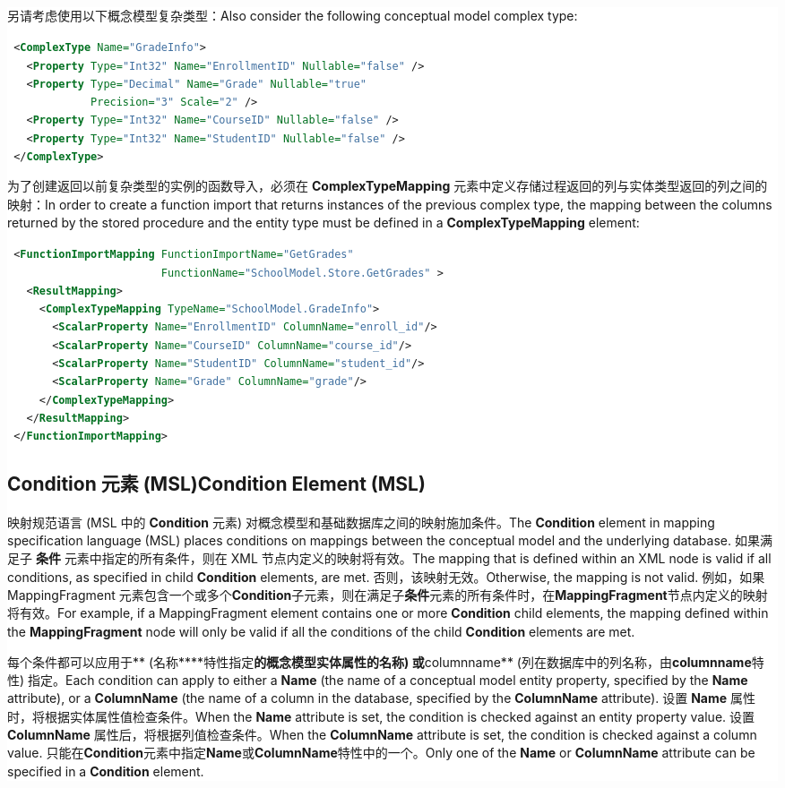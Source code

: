 <span data-ttu-id="ad5fb-242">另请考虑使用以下概念模型复杂类型：</span><span class="sxs-lookup"><span data-stu-id="ad5fb-242">Also consider the following conceptual model complex type:</span></span>

``` xml
 <ComplexType Name="GradeInfo">
   <Property Type="Int32" Name="EnrollmentID" Nullable="false" />
   <Property Type="Decimal" Name="Grade" Nullable="true"
             Precision="3" Scale="2" />
   <Property Type="Int32" Name="CourseID" Nullable="false" />
   <Property Type="Int32" Name="StudentID" Nullable="false" />
 </ComplexType>
```

<span data-ttu-id="ad5fb-243">为了创建返回以前复杂类型的实例的函数导入，必须在 **ComplexTypeMapping** 元素中定义存储过程返回的列与实体类型返回的列之间的映射：</span><span class="sxs-lookup"><span data-stu-id="ad5fb-243">In order to create a function import that returns instances of the previous complex type, the mapping between the columns returned by the stored procedure and the entity type must be defined in a **ComplexTypeMapping** element:</span></span>

``` xml
 <FunctionImportMapping FunctionImportName="GetGrades"
                        FunctionName="SchoolModel.Store.GetGrades" >
   <ResultMapping>
     <ComplexTypeMapping TypeName="SchoolModel.GradeInfo">
       <ScalarProperty Name="EnrollmentID" ColumnName="enroll_id"/>
       <ScalarProperty Name="CourseID" ColumnName="course_id"/>
       <ScalarProperty Name="StudentID" ColumnName="student_id"/>
       <ScalarProperty Name="Grade" ColumnName="grade"/>
     </ComplexTypeMapping>
   </ResultMapping>
 </FunctionImportMapping>
```

## <a name="condition-element-msl"></a><span data-ttu-id="ad5fb-244">Condition 元素 (MSL)</span><span class="sxs-lookup"><span data-stu-id="ad5fb-244">Condition Element (MSL)</span></span>

<span data-ttu-id="ad5fb-245">映射规范语言 (MSL 中的 **Condition** 元素) 对概念模型和基础数据库之间的映射施加条件。</span><span class="sxs-lookup"><span data-stu-id="ad5fb-245">The **Condition** element in mapping specification language (MSL) places conditions on mappings between the conceptual model and the underlying database.</span></span> <span data-ttu-id="ad5fb-246">如果满足子 **条件** 元素中指定的所有条件，则在 XML 节点内定义的映射将有效。</span><span class="sxs-lookup"><span data-stu-id="ad5fb-246">The mapping that is defined within an XML node is valid if all conditions, as specified in child **Condition** elements, are met.</span></span> <span data-ttu-id="ad5fb-247">否则，该映射无效。</span><span class="sxs-lookup"><span data-stu-id="ad5fb-247">Otherwise, the mapping is not valid.</span></span> <span data-ttu-id="ad5fb-248">例如，如果 MappingFragment 元素包含一个或多个**Condition**子元素，则在满足子**条件**元素的所有条件时，在**MappingFragment**节点内定义的映射将有效。</span><span class="sxs-lookup"><span data-stu-id="ad5fb-248">For example, if a MappingFragment element contains one or more **Condition** child elements, the mapping defined within the **MappingFragment** node will only be valid if all the conditions of the child **Condition** elements are met.</span></span>

<span data-ttu-id="ad5fb-249">每个条件都可以应用于\*\* (名称\*\*\*\*特性指定**的概念模型实体属性的名称) 或**columnname\*\* (列在数据库中的列名称，由**columnname**特性) 指定。</span><span class="sxs-lookup"><span data-stu-id="ad5fb-249">Each condition can apply to either a **Name** (the name of a conceptual model entity property, specified by the **Name** attribute), or a **ColumnName** (the name of a column in the database, specified by the **ColumnName** attribute).</span></span> <span data-ttu-id="ad5fb-250">设置 **Name** 属性时，将根据实体属性值检查条件。</span><span class="sxs-lookup"><span data-stu-id="ad5fb-250">When the **Name** attribute is set, the condition is checked against an entity property value.</span></span> <span data-ttu-id="ad5fb-251">设置 **ColumnName** 属性后，将根据列值检查条件。</span><span class="sxs-lookup"><span data-stu-id="ad5fb-251">When the **ColumnName** attribute is set, the condition is checked against a column value.</span></span> <span data-ttu-id="ad5fb-252">只能在**Condition**元素中指定**Name**或**ColumnName**特性中的一个。</span><span class="sxs-lookup"><span data-stu-id="ad5fb-252">Only one of the **Name** or **ColumnName** attribute can be specified in a **Condition** element.</span></span>
